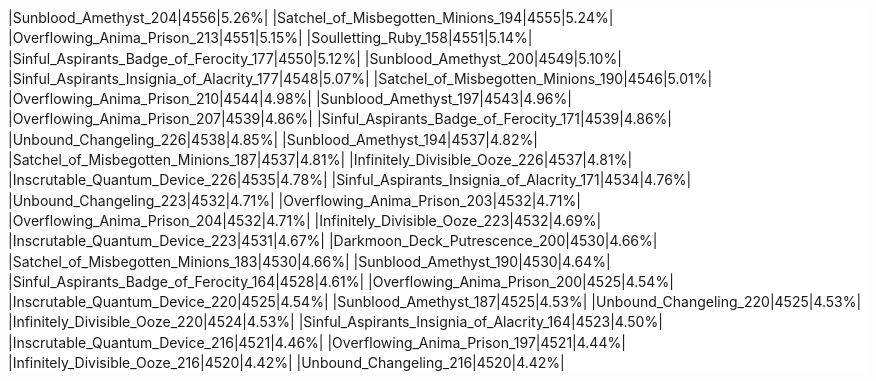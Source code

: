 |Sunblood_Amethyst_204|4556|5.26%|
|Satchel_of_Misbegotten_Minions_194|4555|5.24%|
|Overflowing_Anima_Prison_213|4551|5.15%|
|Soulletting_Ruby_158|4551|5.14%|
|Sinful_Aspirants_Badge_of_Ferocity_177|4550|5.12%|
|Sunblood_Amethyst_200|4549|5.10%|
|Sinful_Aspirants_Insignia_of_Alacrity_177|4548|5.07%|
|Satchel_of_Misbegotten_Minions_190|4546|5.01%|
|Overflowing_Anima_Prison_210|4544|4.98%|
|Sunblood_Amethyst_197|4543|4.96%|
|Overflowing_Anima_Prison_207|4539|4.86%|
|Sinful_Aspirants_Badge_of_Ferocity_171|4539|4.86%|
|Unbound_Changeling_226|4538|4.85%|
|Sunblood_Amethyst_194|4537|4.82%|
|Satchel_of_Misbegotten_Minions_187|4537|4.81%|
|Infinitely_Divisible_Ooze_226|4537|4.81%|
|Inscrutable_Quantum_Device_226|4535|4.78%|
|Sinful_Aspirants_Insignia_of_Alacrity_171|4534|4.76%|
|Unbound_Changeling_223|4532|4.71%|
|Overflowing_Anima_Prison_203|4532|4.71%|
|Overflowing_Anima_Prison_204|4532|4.71%|
|Infinitely_Divisible_Ooze_223|4532|4.69%|
|Inscrutable_Quantum_Device_223|4531|4.67%|
|Darkmoon_Deck_Putrescence_200|4530|4.66%|
|Satchel_of_Misbegotten_Minions_183|4530|4.66%|
|Sunblood_Amethyst_190|4530|4.64%|
|Sinful_Aspirants_Badge_of_Ferocity_164|4528|4.61%|
|Overflowing_Anima_Prison_200|4525|4.54%|
|Inscrutable_Quantum_Device_220|4525|4.54%|
|Sunblood_Amethyst_187|4525|4.53%|
|Unbound_Changeling_220|4525|4.53%|
|Infinitely_Divisible_Ooze_220|4524|4.53%|
|Sinful_Aspirants_Insignia_of_Alacrity_164|4523|4.50%|
|Inscrutable_Quantum_Device_216|4521|4.46%|
|Overflowing_Anima_Prison_197|4521|4.44%|
|Infinitely_Divisible_Ooze_216|4520|4.42%|
|Unbound_Changeling_216|4520|4.42%|
